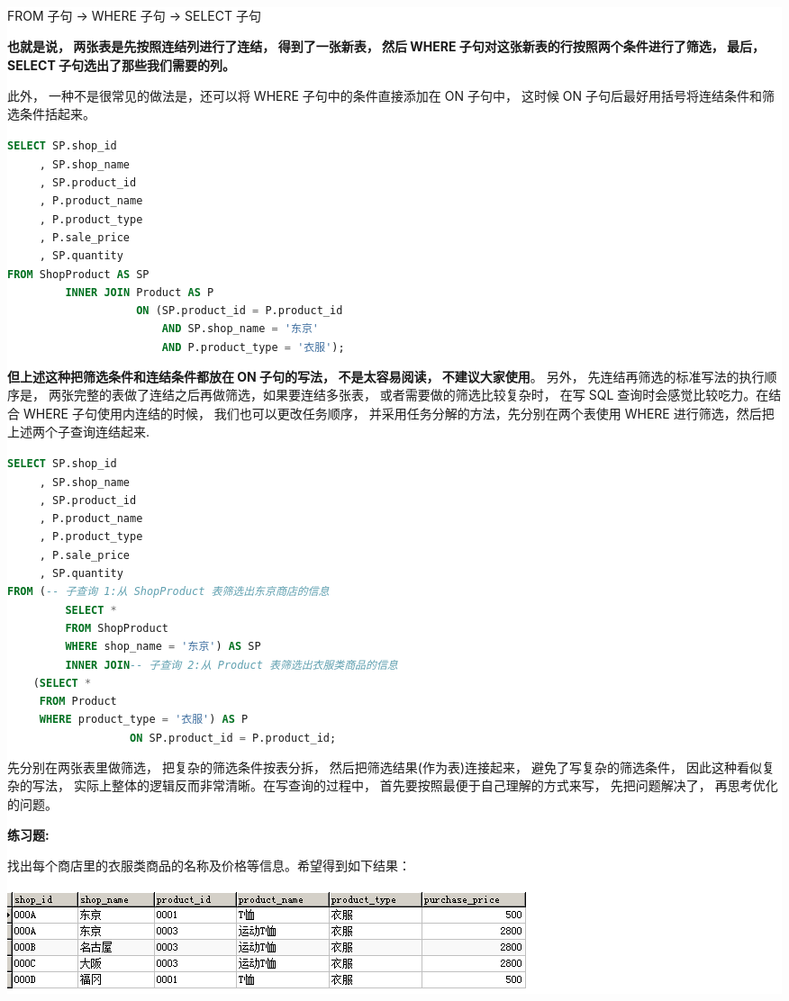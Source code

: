 FROM 子句 -> WHERE 子句 -> SELECT 子句

**也就是说， 两张表是先按照连结列进行了连结， 得到了一张新表， 然后 WHERE 子句对这张新表的行按照两个条件进行了筛选，  最后， SELECT 子句选出了那些我们需要的列。**

此外， 一种不是很常见的做法是，还可以将 WHERE 子句中的条件直接添加在 ON 子句中， 这时候 ON 子句后最好用括号将连结条件和筛选条件括起来。

```sql
SELECT SP.shop_id
     , SP.shop_name
     , SP.product_id
     , P.product_name
     , P.product_type
     , P.sale_price
     , SP.quantity
FROM ShopProduct AS SP
         INNER JOIN Product AS P
                    ON (SP.product_id = P.product_id
                        AND SP.shop_name = '东京'
                        AND P.product_type = '衣服');
```
**但上述这种把筛选条件和连结条件都放在 ON 子句的写法， 不是太容易阅读， 不建议大家使用**。
另外， 先连结再筛选的标准写法的执行顺序是， 两张完整的表做了连结之后再做筛选，如果要连结多张表， 或者需要做的筛选比较复杂时， 在写 SQL 查询时会感觉比较吃力。在结合 WHERE 子句使用内连结的时候， 我们也可以更改任务顺序， 并采用任务分解的方法，先分别在两个表使用 WHERE 进行筛选，然后把上述两个子查询连结起来.

```sql
SELECT SP.shop_id
     , SP.shop_name
     , SP.product_id
     , P.product_name
     , P.product_type
     , P.sale_price
     , SP.quantity
FROM (-- 子查询 1:从 ShopProduct 表筛选出东京商店的信息
         SELECT *
         FROM ShopProduct
         WHERE shop_name = '东京') AS SP
         INNER JOIN-- 子查询 2:从 Product 表筛选出衣服类商品的信息
    (SELECT *
     FROM Product
     WHERE product_type = '衣服') AS P
                   ON SP.product_id = P.product_id;
```
先分别在两张表里做筛选， 把复杂的筛选条件按表分拆， 然后把筛选结果(作为表)连接起来， 避免了写复杂的筛选条件， 因此这种看似复杂的写法， 实际上整体的逻辑反而非常清晰。在写查询的过程中， 首先要按照最便于自己理解的方式来写， 先把问题解决了， 再思考优化的问题。

**练习题:**

找出每个商店里的衣服类商品的名称及价格等信息。希望得到如下结果：

![图片](https://github.com/shenhao-stu/Datawhale_sql/raw/master/imgs/ch04/ch04.18result2.png) 
